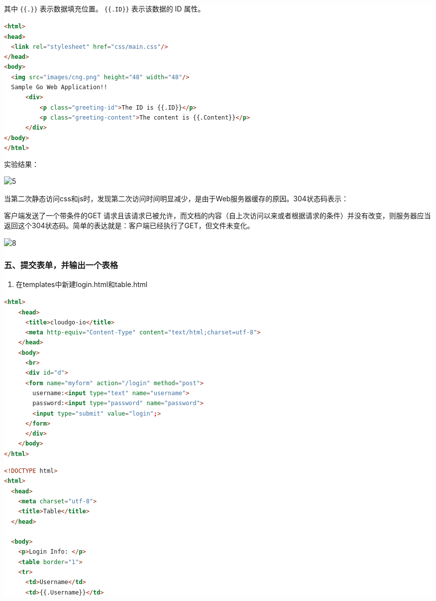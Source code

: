 其中 `{{.}}` 表示数据填充位置。 `{{.ID}}` 表示该数据的 ID 属性。

```html
<html>
<head>
  <link rel="stylesheet" href="css/main.css"/>
</head>
<body>
  <img src="images/cng.png" height="48" width="48"/>
  Sample Go Web Application!!
      <div>
          <p class="greeting-id">The ID is {{.ID}}</p>
          <p class="greeting-content">The content is {{.Content}}</p>
      </div>
</body>
</html>
```

实验结果：

![5](Assets/5.jpg)

当第二次静态访问css和js时，发现第二次访问时间明显减少，是由于Web服务器缓存的原因。304状态码表示：

客户端发送了一个带条件的GET 请求且该请求已被允许，而文档的内容（自上次访问以来或者根据请求的条件）并没有改变，则服务器应当返回这个304状态码。简单的表达就是：客户端已经执行了GET，但文件未变化。

![8](Assets/8.jpg)



### 五、提交表单，并输出一个表格

1. 在templates中新建login.html和table.html

```html
<html>
    <head>
      <title>cloudgo-io</title>
      <meta http-equiv="Content-Type" content="text/html;charset=utf-8">
    </head>
    <body>
      <br>
      <div id="d">
      <form name="myform" action="/login" method="post">
        username:<input type="text" name="username">
        password:<input type="password" name="password">
        <input type="submit" value="login";>
      </form>
      </div>
    </body>
</html>
```

```html
<!DOCTYPE html>
<html>
  <head>
    <meta charset="utf-8">
    <title>Table</title>
  </head>

  <body>
    <p>Login Info: </p>
    <table border="1">
    <tr>
      <td>Username</td>
      <td>{{.Username}}</td>
```